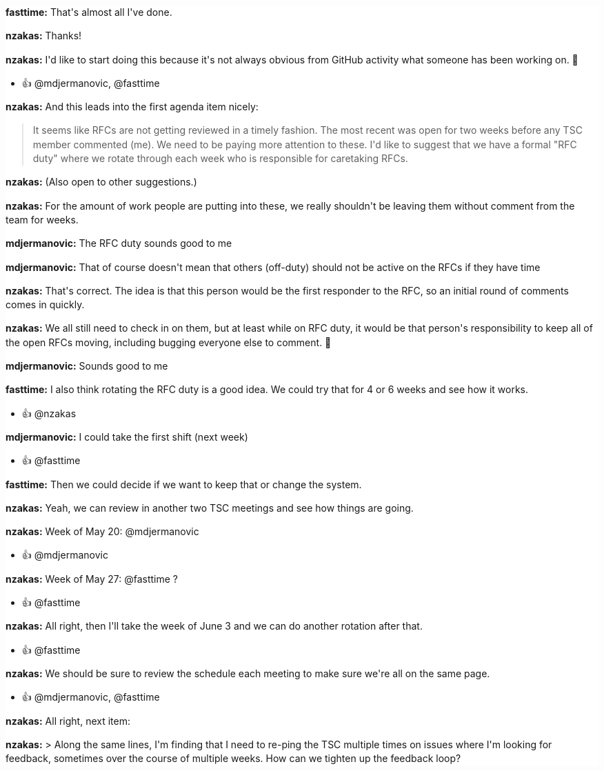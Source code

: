**fasttime:** That's almost all I've done.

**nzakas:** Thanks!

**nzakas:** I'd like to start doing this because it's not always obvious from GitHub activity what someone has been working on. 🙂
 * 👍 @mdjermanovic, @fasttime

**nzakas:** And this leads into the first agenda item nicely:

> It seems like RFCs are not getting reviewed in a timely fashion. The most recent was open for two weeks before any TSC member commented (me). We need to be paying more attention to these. I'd like to suggest that we have a formal "RFC duty" where we rotate through each week who is responsible for caretaking RFCs.

**nzakas:** (Also open to other suggestions.)

**nzakas:** For the amount of work people are putting into these, we really shouldn't be leaving them without comment from the team for weeks.

**mdjermanovic:** The RFC duty sounds good to me

**mdjermanovic:** That of course doesn't mean that others (off-duty) should not be active on the RFCs if they have time

**nzakas:** That's correct. The idea is that this person would be the first responder to the RFC, so an initial round of comments comes in quickly.

**nzakas:** We all still need to check in on them, but at least while on RFC duty, it would be that person's responsibility to keep all of the open RFCs moving, including bugging everyone else to comment. 🙂

**mdjermanovic:** Sounds good to me

**fasttime:** I also think rotating the RFC duty is a good idea. We could try that for 4 or 6 weeks and see how it works.
 * 👍 @nzakas

**mdjermanovic:** I could take the first shift (next week)
 * 👍 @fasttime

**fasttime:** Then we could decide if we want to keep that or change the system.

**nzakas:** Yeah, we can review in another two TSC meetings and see how things are going.

**nzakas:** Week of May 20: @mdjermanovic
 * 👍 @mdjermanovic

**nzakas:** Week of May 27: @fasttime ?
 * 👍 @fasttime

**nzakas:** All right, then I'll take the week of June 3 and we can do another rotation after that.
 * 👍 @fasttime

**nzakas:** We should be sure to review the schedule each meeting to make sure we're all on the same page.
 * 👍 @mdjermanovic, @fasttime

**nzakas:** All right, next item:

**nzakas:** > Along the same lines, I'm finding that I need to re-ping the TSC multiple times on issues where I'm looking for feedback, sometimes over the course of multiple weeks. How can we tighten up the feedback loop?
